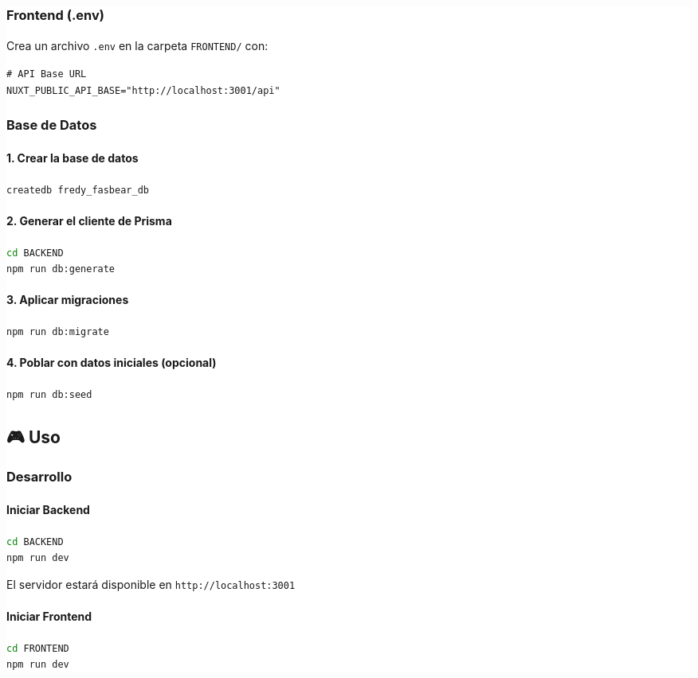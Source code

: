 ```env
```

### Frontend (.env)

Crea un archivo `.env` en la carpeta `FRONTEND/` con:

```env
# API Base URL
NUXT_PUBLIC_API_BASE="http://localhost:3001/api"
```

### Base de Datos

#### 1. Crear la base de datos

```bash
createdb fredy_fasbear_db
```

#### 2. Generar el cliente de Prisma

```bash
cd BACKEND
npm run db:generate
```

#### 3. Aplicar migraciones

```bash
npm run db:migrate
```

#### 4. Poblar con datos iniciales (opcional)

```bash
npm run db:seed
```

## 🎮 Uso

### Desarrollo

#### Iniciar Backend

```bash
cd BACKEND
npm run dev
```

El servidor estará disponible en `http://localhost:3001`

#### Iniciar Frontend

```bash
cd FRONTEND
npm run dev
```
